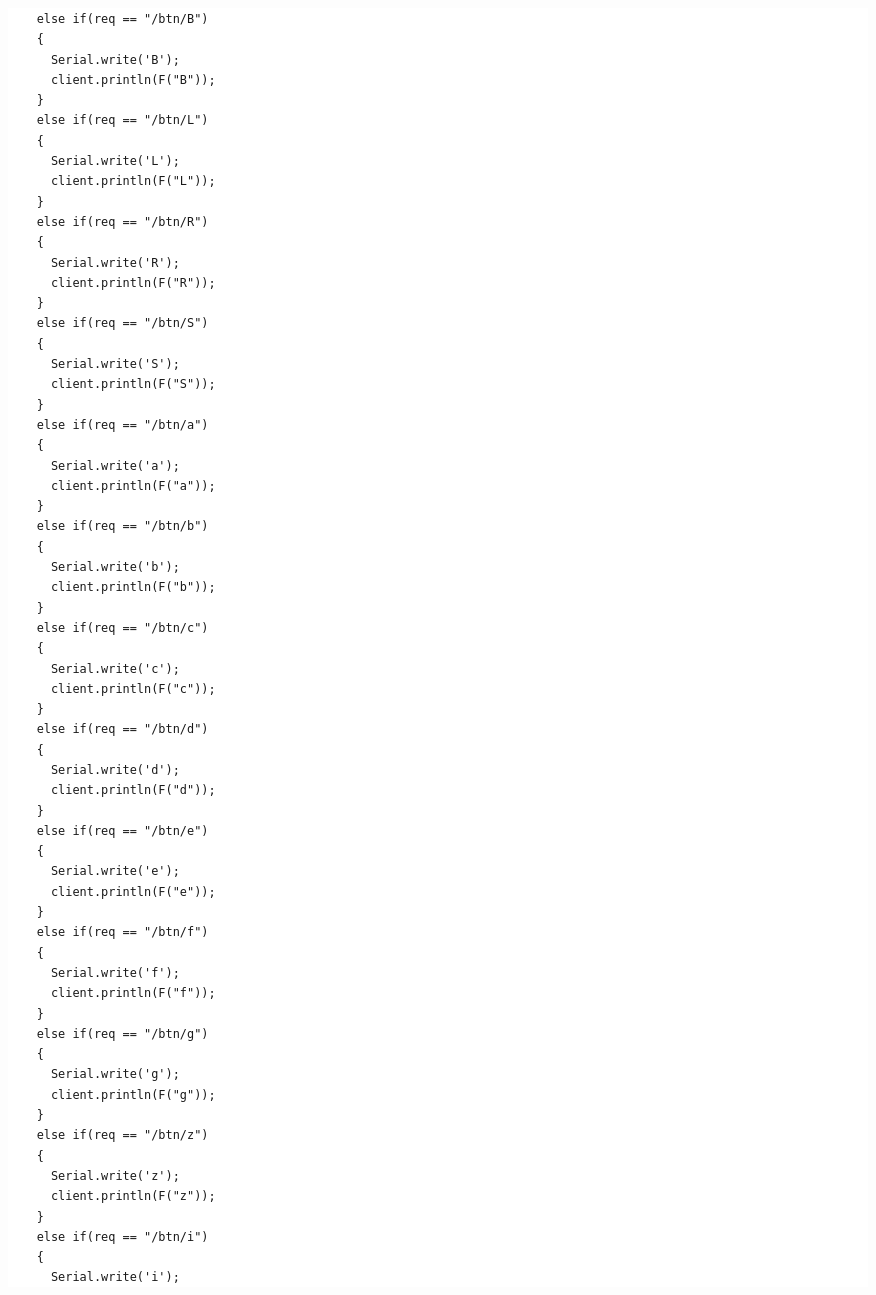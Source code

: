 ```
    else if(req == "/btn/B")
    {
      Serial.write('B');
      client.println(F("B"));
    }
    else if(req == "/btn/L")
    {
      Serial.write('L');
      client.println(F("L"));
    }
    else if(req == "/btn/R")
    {
      Serial.write('R');
      client.println(F("R"));
    }
    else if(req == "/btn/S")
    {
      Serial.write('S');
      client.println(F("S"));
    }
    else if(req == "/btn/a")
    {
      Serial.write('a');
      client.println(F("a"));
    }
    else if(req == "/btn/b")
    {
      Serial.write('b');
      client.println(F("b"));
    }
    else if(req == "/btn/c")
    {
      Serial.write('c');
      client.println(F("c"));
    }
    else if(req == "/btn/d")
    {
      Serial.write('d');
      client.println(F("d"));
    }
    else if(req == "/btn/e")
    {
      Serial.write('e');
      client.println(F("e"));
    }
    else if(req == "/btn/f")
    {
      Serial.write('f');
      client.println(F("f"));
    }
    else if(req == "/btn/g")
    {
      Serial.write('g');
      client.println(F("g"));
    }
    else if(req == "/btn/z")
    {
      Serial.write('z');
      client.println(F("z"));
    }
    else if(req == "/btn/i")
    {
      Serial.write('i');
```